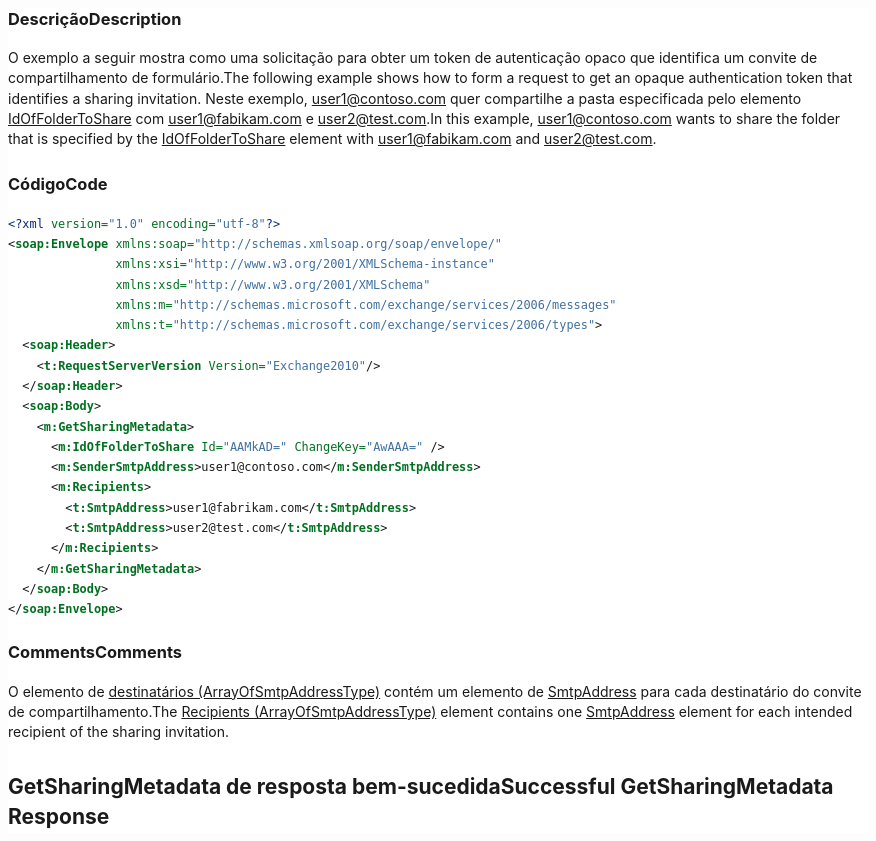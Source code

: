 ### <a name="description"></a><span data-ttu-id="38f4c-117">Descrição</span><span class="sxs-lookup"><span data-stu-id="38f4c-117">Description</span></span>

<span data-ttu-id="38f4c-118">O exemplo a seguir mostra como uma solicitação para obter um token de autenticação opaco que identifica um convite de compartilhamento de formulário.</span><span class="sxs-lookup"><span data-stu-id="38f4c-118">The following example shows how to form a request to get an opaque authentication token that identifies a sharing invitation.</span></span> <span data-ttu-id="38f4c-119">Neste exemplo, user1@contoso.com quer compartilhe a pasta especificada pelo elemento [IdOfFolderToShare](idoffoldertoshare.md) com user1@fabikam.com e user2@test.com.</span><span class="sxs-lookup"><span data-stu-id="38f4c-119">In this example, user1@contoso.com wants to share the folder that is specified by the [IdOfFolderToShare](idoffoldertoshare.md) element with user1@fabikam.com and user2@test.com.</span></span> 
  
### <a name="code"></a><span data-ttu-id="38f4c-120">Código</span><span class="sxs-lookup"><span data-stu-id="38f4c-120">Code</span></span>

```XML
<?xml version="1.0" encoding="utf-8"?>
<soap:Envelope xmlns:soap="http://schemas.xmlsoap.org/soap/envelope/"
               xmlns:xsi="http://www.w3.org/2001/XMLSchema-instance"
               xmlns:xsd="http://www.w3.org/2001/XMLSchema"
               xmlns:m="http://schemas.microsoft.com/exchange/services/2006/messages"
               xmlns:t="http://schemas.microsoft.com/exchange/services/2006/types">
  <soap:Header>
    <t:RequestServerVersion Version="Exchange2010"/>
  </soap:Header>
  <soap:Body>
    <m:GetSharingMetadata>
      <m:IdOfFolderToShare Id="AAMkAD=" ChangeKey="AwAAA=" />
      <m:SenderSmtpAddress>user1@contoso.com</m:SenderSmtpAddress>
      <m:Recipients>
        <t:SmtpAddress>user1@fabrikam.com</t:SmtpAddress>
        <t:SmtpAddress>user2@test.com</t:SmtpAddress>
      </m:Recipients>
    </m:GetSharingMetadata>
  </soap:Body>
</soap:Envelope>
```

### <a name="comments"></a><span data-ttu-id="38f4c-121">Comments</span><span class="sxs-lookup"><span data-stu-id="38f4c-121">Comments</span></span>

<span data-ttu-id="38f4c-122">O elemento de [destinatários (ArrayOfSmtpAddressType)](recipients-arrayofsmtpaddresstype.md) contém um elemento de [SmtpAddress](smtpaddress.md) para cada destinatário do convite de compartilhamento.</span><span class="sxs-lookup"><span data-stu-id="38f4c-122">The [Recipients (ArrayOfSmtpAddressType)](recipients-arrayofsmtpaddresstype.md) element contains one [SmtpAddress](smtpaddress.md) element for each intended recipient of the sharing invitation.</span></span> 
  
## <a name="successful-getsharingmetadata-response"></a><span data-ttu-id="38f4c-123">GetSharingMetadata de resposta bem-sucedida</span><span class="sxs-lookup"><span data-stu-id="38f4c-123">Successful GetSharingMetadata Response</span></span>
